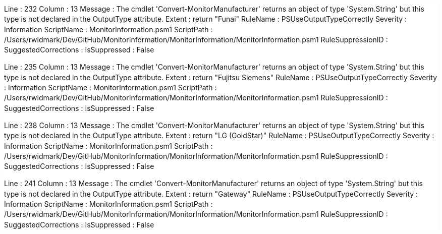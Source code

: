 Line                 : 232
Column               : 13
Message              : The cmdlet 'Convert-MonitorManufacturer' returns an object of type 'System.String' but this type is not declared in the OutputType attribute.
Extent               : return "Funai"
RuleName             : PSUseOutputTypeCorrectly
Severity             : Information
ScriptName           : MonitorInformation.psm1
ScriptPath           : /Users/rwidmark/Dev/GitHub/MonitorInformation/MonitorInformation/MonitorInformation.psm1
RuleSuppressionID    : 
SuggestedCorrections : 
IsSuppressed         : False

Line                 : 235
Column               : 13
Message              : The cmdlet 'Convert-MonitorManufacturer' returns an object of type 'System.String' but this type is not declared in the OutputType attribute.
Extent               : return "Fujitsu Siemens"
RuleName             : PSUseOutputTypeCorrectly
Severity             : Information
ScriptName           : MonitorInformation.psm1
ScriptPath           : /Users/rwidmark/Dev/GitHub/MonitorInformation/MonitorInformation/MonitorInformation.psm1
RuleSuppressionID    : 
SuggestedCorrections : 
IsSuppressed         : False

Line                 : 238
Column               : 13
Message              : The cmdlet 'Convert-MonitorManufacturer' returns an object of type 'System.String' but this type is not declared in the OutputType attribute.
Extent               : return "LG (GoldStar)"
RuleName             : PSUseOutputTypeCorrectly
Severity             : Information
ScriptName           : MonitorInformation.psm1
ScriptPath           : /Users/rwidmark/Dev/GitHub/MonitorInformation/MonitorInformation/MonitorInformation.psm1
RuleSuppressionID    : 
SuggestedCorrections : 
IsSuppressed         : False

Line                 : 241
Column               : 13
Message              : The cmdlet 'Convert-MonitorManufacturer' returns an object of type 'System.String' but this type is not declared in the OutputType attribute.
Extent               : return "Gateway"
RuleName             : PSUseOutputTypeCorrectly
Severity             : Information
ScriptName           : MonitorInformation.psm1
ScriptPath           : /Users/rwidmark/Dev/GitHub/MonitorInformation/MonitorInformation/MonitorInformation.psm1
RuleSuppressionID    : 
SuggestedCorrections : 
IsSuppressed         : False
